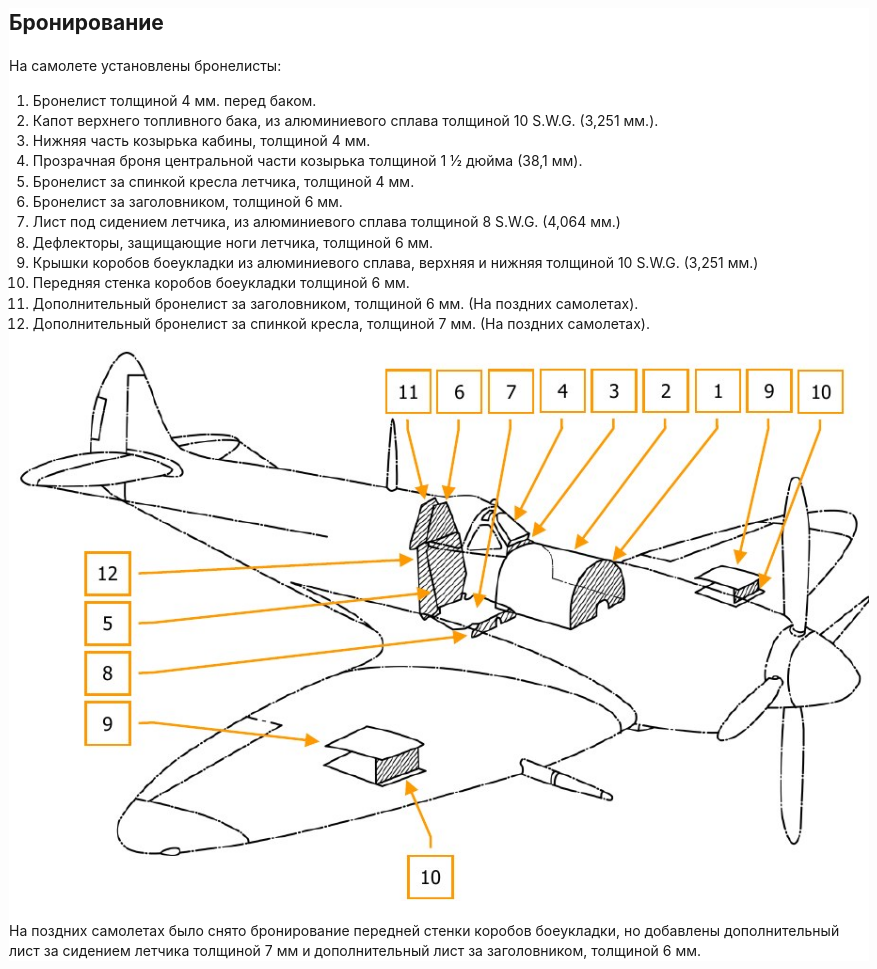 
## Бронирование

На самолете установлены бронелисты:

1. Бронелист толщиной 4 мм. перед баком.
2. Капот верхнего топливного бака, из алюминиевого сплава толщиной 10 S.W.G. (3,251
    мм.).
3. Нижняя часть козырька кабины, толщиной 4 мм.
4. Прозрачная броня центральной части козырька толщиной 1 ½ дюйма (38,1 мм).
5. Бронелист за спинкой кресла летчика, толщиной 4 мм.
6. Бронелист за заголовником, толщиной 6 мм.
7. Лист под сидением летчика, из алюминиевого сплава толщиной 8 S.W.G. (4,064 мм.)
8. Дефлекторы, защищающие ноги летчика, толщиной 6 мм.
9. Крышки коробов боеукладки из алюминиевого сплава, верхняя и нижняя толщиной 10
    S.W.G. (3,251 мм.)
10. Передняя стенка коробов боеукладки толщиной 6 мм.
11. Дополнительный бронелист за заголовником, толщиной 6 мм. (На поздних самолетах).
12. Дополнительный бронелист за спинкой кресла, толщиной 7 мм. (На поздних самолетах).


![                     Рисунок 45: Схема бронирования самолета](img/img-82-1-screen.jpg)



На поздних самолетах было снято бронирование передней стенки коробов боеукладки, но
добавлены дополнительный лист за сидением летчика толщиной 7 мм и дополнительный лист
за заголовником, толщиной 6 мм.

